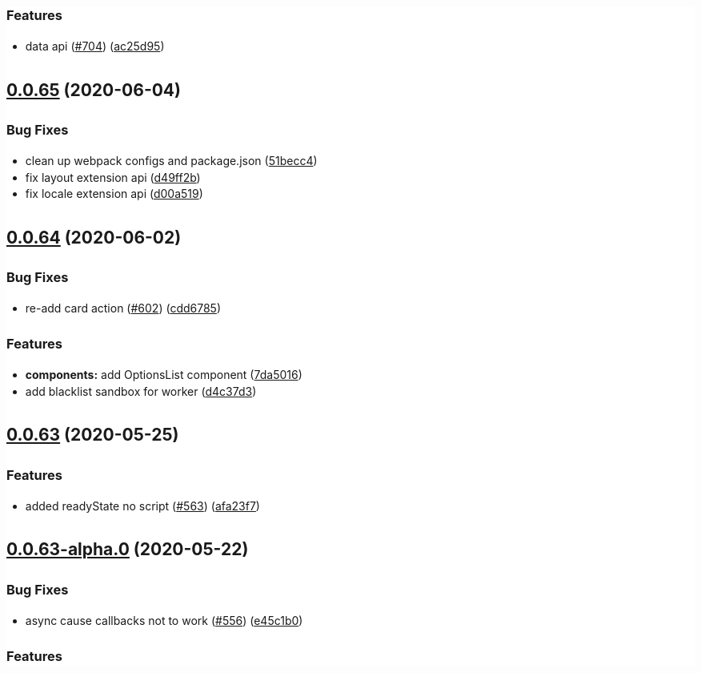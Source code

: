 ### Features

- data api ([#704](https://github.com/Shopify/app-extension-libs/issues/704)) ([ac25d95](https://github.com/Shopify/argo-admin/commit/ac25d951af5e048a83c81b78dfdb3c37a2b6b48a))

## [0.0.65](https://github.com/Shopify/argo-admin/compare/v0.0.64...v0.0.65) (2020-06-04)

### Bug Fixes

- clean up webpack configs and package.json ([51becc4](https://github.com/Shopify/argo-admin/commit/51becc48730c30e18533f521eb969103003deedb))
- fix layout extension api ([d49ff2b](https://github.com/Shopify/argo-admin/commit/d49ff2b12ded8ff7d944e741d11bfb32b9eea5b3))
- fix locale extension api ([d00a519](https://github.com/Shopify/argo-admin/commit/d00a519f9ebd6b7e1a226a76a9b931a5170e7dc0))

## [0.0.64](https://github.com/Shopify/argo-admin/compare/v0.0.63...v0.0.64) (2020-06-02)

### Bug Fixes

- re-add card action ([#602](https://github.com/Shopify/app-extension-libs/issues/602)) ([cdd6785](https://github.com/Shopify/argo-admin/commit/cdd6785c47417d4f6fe2e8e94bab64cb758a79b8))

### Features

- **components:** add OptionsList component ([7da5016](https://github.com/Shopify/argo-admin/commit/7da5016ad0bae7047b86b4e20d147cba6894cd08))
- add blacklist sandbox for worker ([d4c37d3](https://github.com/Shopify/argo-admin/commit/d4c37d319b4433fce39fda151b59d384e1d7a809))

## [0.0.63](https://github.com/Shopify/argo-admin/compare/v0.0.63-alpha.0...v0.0.63) (2020-05-25)

### Features

- added readyState no script ([#563](https://github.com/Shopify/app-extension-libs/issues/563)) ([afa23f7](https://github.com/Shopify/argo-admin/commit/afa23f7b8d604b7f0d4b9983d4be877e2e85e3e9))

## [0.0.63-alpha.0](https://github.com/Shopify/argo-admin/compare/v0.0.62...v0.0.63-alpha.0) (2020-05-22)

### Bug Fixes

- async cause callbacks not to work ([#556](https://github.com/Shopify/app-extension-libs/issues/556)) ([e45c1b0](https://github.com/Shopify/argo-admin/commit/e45c1b0695d4ead12e0c0c5f558dee8038699659))

### Features
